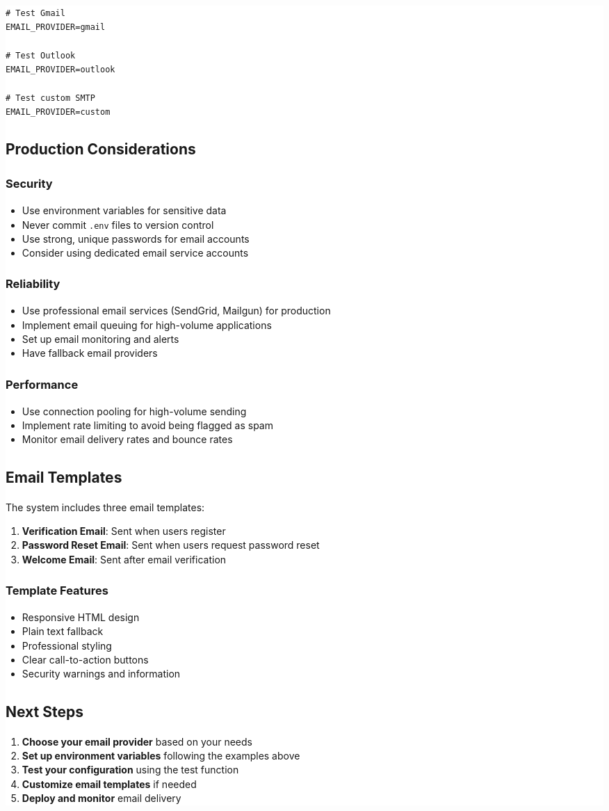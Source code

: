 ```env
# Test Gmail
EMAIL_PROVIDER=gmail

# Test Outlook
EMAIL_PROVIDER=outlook

# Test custom SMTP
EMAIL_PROVIDER=custom
```

## Production Considerations

### Security
- Use environment variables for sensitive data
- Never commit `.env` files to version control
- Use strong, unique passwords for email accounts
- Consider using dedicated email service accounts

### Reliability
- Use professional email services (SendGrid, Mailgun) for production
- Implement email queuing for high-volume applications
- Set up email monitoring and alerts
- Have fallback email providers

### Performance
- Use connection pooling for high-volume sending
- Implement rate limiting to avoid being flagged as spam
- Monitor email delivery rates and bounce rates

## Email Templates

The system includes three email templates:

1. **Verification Email**: Sent when users register
2. **Password Reset Email**: Sent when users request password reset
3. **Welcome Email**: Sent after email verification

### Template Features
- Responsive HTML design
- Plain text fallback
- Professional styling
- Clear call-to-action buttons
- Security warnings and information

## Next Steps

1. **Choose your email provider** based on your needs
2. **Set up environment variables** following the examples above
3. **Test your configuration** using the test function
4. **Customize email templates** if needed
5. **Deploy and monitor** email delivery
